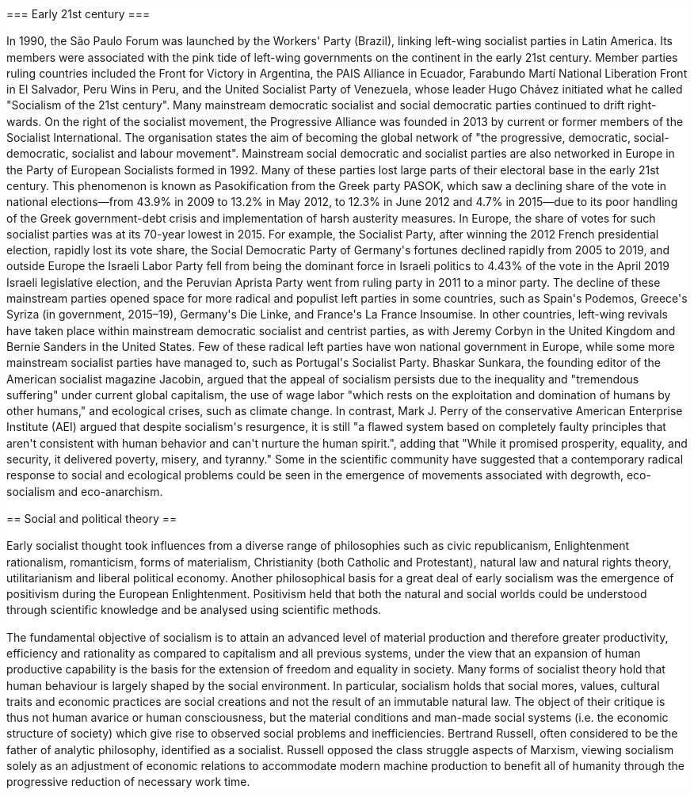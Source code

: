 
=== Early 21st century ===

In 1990, the São Paulo Forum was launched by the Workers' Party (Brazil), linking left-wing socialist parties in Latin America. Its members were associated with the pink tide of left-wing governments on the continent in the early 21st century. Member parties ruling countries included the Front for Victory in Argentina, the PAIS Alliance in Ecuador, Farabundo Martí National Liberation Front in El Salvador, Peru Wins in Peru, and the United Socialist Party of Venezuela, whose leader Hugo Chávez initiated what he called "Socialism of the 21st century".
Many mainstream democratic socialist and social democratic parties continued to drift right-wards. On the right of the socialist movement, the Progressive Alliance was founded in 2013 by current or former members of the Socialist International. The organisation states the aim of becoming the global network of "the progressive, democratic, social-democratic, socialist and labour movement". Mainstream social democratic and socialist parties are also networked in Europe in the Party of European Socialists formed in 1992. Many of these parties lost large parts of their electoral base in the early 21st century. This phenomenon is known as Pasokification from the Greek party PASOK, which saw a declining share of the vote in national elections—from 43.9% in 2009 to 13.2% in May 2012, to 12.3% in June 2012 and 4.7% in 2015—due to its poor handling of the Greek government-debt crisis and implementation of harsh austerity measures.
In Europe, the share of votes for such socialist parties was at its 70-year lowest in 2015. For example, the Socialist Party, after winning the 2012 French presidential election, rapidly lost its vote share, the Social Democratic Party of Germany's fortunes declined rapidly from 2005 to 2019, and outside Europe the Israeli Labor Party fell from being the dominant force in Israeli politics to 4.43% of the vote in the April 2019 Israeli legislative election, and the Peruvian Aprista Party went from ruling party in 2011 to a minor party. The decline of these mainstream parties opened space for more radical and populist left parties in some countries, such as Spain's Podemos, Greece's Syriza (in government, 2015–19), Germany's Die Linke, and France's La France Insoumise. In other countries, left-wing revivals have taken place within mainstream democratic socialist and centrist parties, as with Jeremy Corbyn in the United Kingdom and Bernie Sanders in the United States. Few of these radical left parties have won national government in Europe, while some more mainstream socialist parties have managed to, such as Portugal's Socialist Party.
Bhaskar Sunkara, the founding editor of the American socialist magazine Jacobin, argued that the appeal of socialism persists due to the inequality and "tremendous suffering" under current global capitalism, the use of wage labor "which rests on the exploitation and domination of humans by other humans," and ecological crises, such as climate change. In contrast, Mark J. Perry of the conservative American Enterprise Institute (AEI) argued that despite socialism's resurgence, it is still "a flawed system based on completely faulty principles that aren't consistent with human behavior and can't nurture the human spirit.", adding that "While it promised prosperity, equality, and security, it delivered poverty, misery, and tyranny." Some in the scientific community have suggested that a contemporary radical response to social and ecological problems could be seen in the emergence of movements associated with degrowth, eco-socialism and eco-anarchism.


== Social and political theory ==

Early socialist thought took influences from a diverse range of philosophies such as civic republicanism, Enlightenment rationalism, romanticism, forms of materialism, Christianity (both Catholic and Protestant), natural law and natural rights theory, utilitarianism and liberal political economy. Another philosophical basis for a great deal of early socialism was the emergence of positivism during the European Enlightenment. Positivism held that both the natural and social worlds could be understood through scientific knowledge and be analysed using scientific methods.

The fundamental objective of socialism is to attain an advanced level of material production and therefore greater productivity, efficiency and rationality as compared to capitalism and all previous systems, under the view that an expansion of human productive capability is the basis for the extension of freedom and equality in society. Many forms of socialist theory hold that human behaviour is largely shaped by the social environment. In particular, socialism holds that social mores, values, cultural traits and economic practices are social creations and not the result of an immutable natural law. The object of their critique is thus not human avarice or human consciousness, but the material conditions and man-made social systems (i.e. the economic structure of society) which give rise to observed social problems and inefficiencies. Bertrand Russell, often considered to be the father of analytic philosophy, identified as a socialist. Russell opposed the class struggle aspects of Marxism, viewing socialism solely as an adjustment of economic relations to accommodate modern machine production to benefit all of humanity through the progressive reduction of necessary work time.